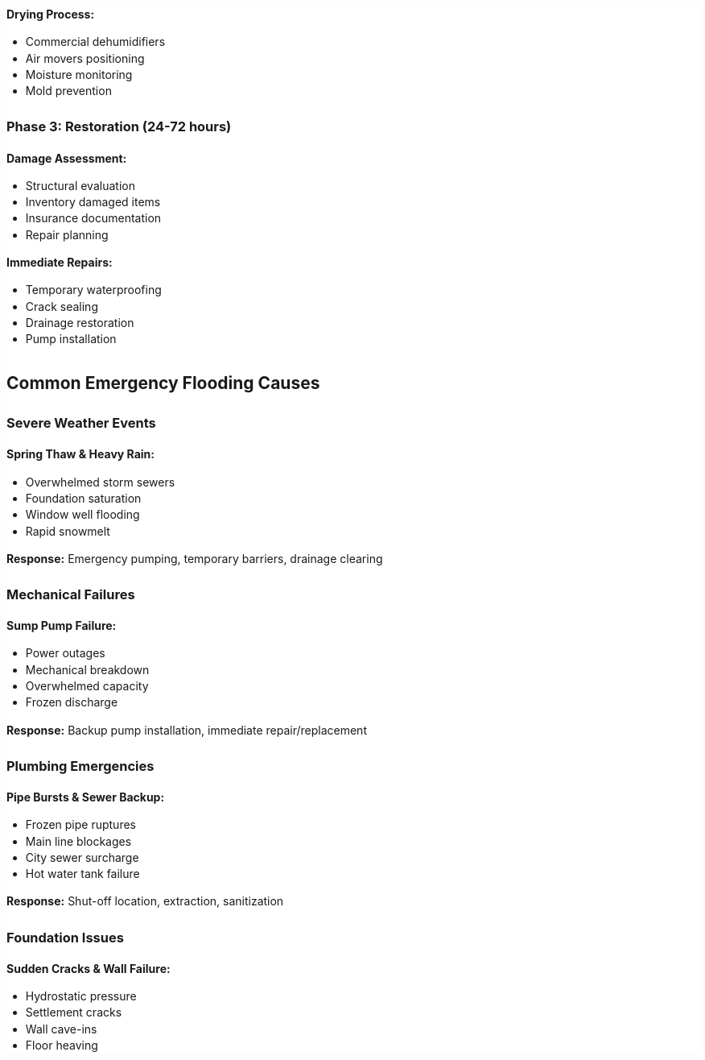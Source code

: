 **Drying Process:**
- Commercial dehumidifiers
- Air movers positioning
- Moisture monitoring
- Mold prevention

### Phase 3: Restoration (24-72 hours)

**Damage Assessment:**
- Structural evaluation
- Inventory damaged items
- Insurance documentation
- Repair planning

**Immediate Repairs:**
- Temporary waterproofing
- Crack sealing
- Drainage restoration
- Pump installation

## Common Emergency Flooding Causes

### Severe Weather Events
**Spring Thaw & Heavy Rain:**
- Overwhelmed storm sewers
- Foundation saturation
- Window well flooding
- Rapid snowmelt

**Response:** Emergency pumping, temporary barriers, drainage clearing

### Mechanical Failures
**Sump Pump Failure:**
- Power outages
- Mechanical breakdown
- Overwhelmed capacity
- Frozen discharge

**Response:** Backup pump installation, immediate repair/replacement

### Plumbing Emergencies
**Pipe Bursts & Sewer Backup:**
- Frozen pipe ruptures
- Main line blockages
- City sewer surcharge
- Hot water tank failure

**Response:** Shut-off location, extraction, sanitization

### Foundation Issues
**Sudden Cracks & Wall Failure:**
- Hydrostatic pressure
- Settlement cracks
- Wall cave-ins
- Floor heaving
